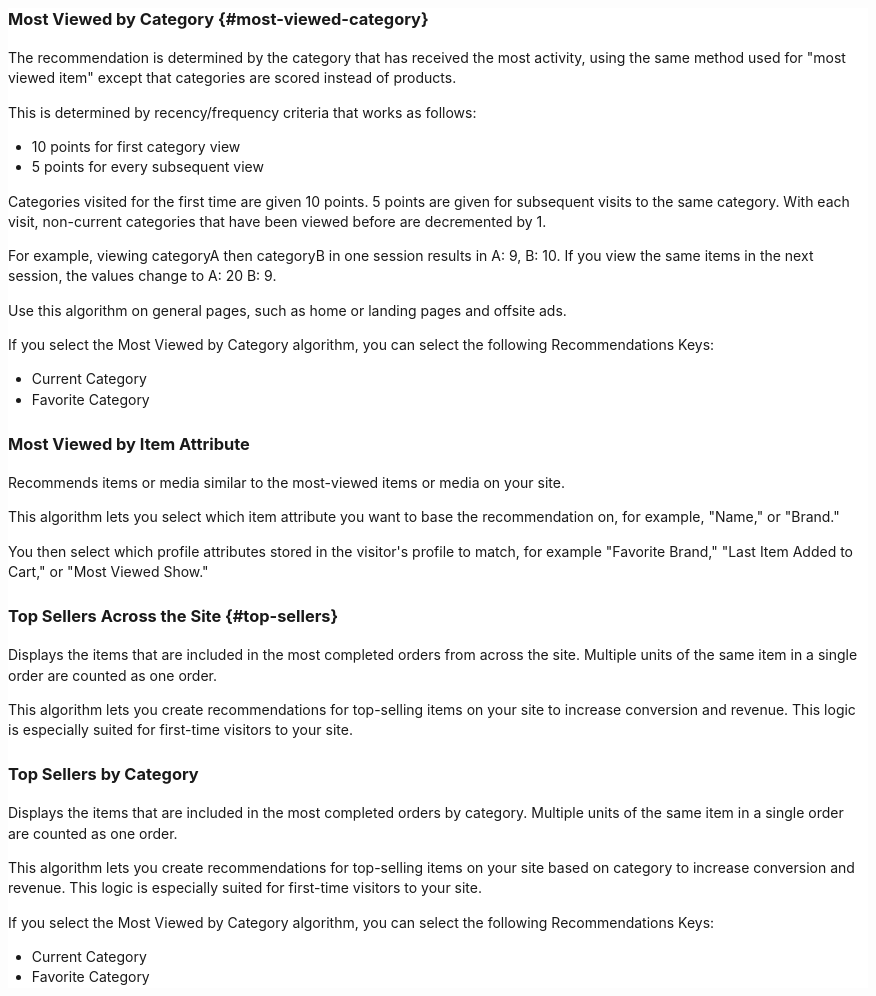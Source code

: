 ### Most Viewed by Category {#most-viewed-category}

The recommendation is determined by the category that has received the most activity, using the same method used for "most viewed item" except that categories are scored instead of products.

This is determined by recency/frequency criteria that works as follows:

* 10 points for first category view
* 5 points for every subsequent view

Categories visited for the first time are given 10 points. 5 points are given for subsequent visits to the same category. With each visit, non-current categories that have been viewed before are decremented by 1.

For example, viewing categoryA then categoryB in one session results in A: 9, B: 10. If you view the same items in the next session, the values change to A: 20 B: 9.

Use this algorithm on general pages, such as home or landing pages and offsite ads.

If you select the Most Viewed by Category algorithm, you can select the following Recommendations Keys:

* Current Category
* Favorite Category

### Most Viewed by Item Attribute

Recommends items or media similar to the most-viewed items or media on your site.

This algorithm lets you select which item attribute you want to base the recommendation on, for example, "Name," or "Brand."

You then select which profile attributes stored in the visitor's profile to match, for example "Favorite Brand," "Last Item Added to Cart," or "Most Viewed Show."

### Top Sellers Across the Site {#top-sellers}

Displays the items that are included in the most completed orders from across the site. Multiple units of the same item in a single order are counted as one order.

This algorithm lets you create recommendations for top-selling items on your site to increase conversion and revenue. This logic is especially suited for first-time visitors to your site.

### Top Sellers by Category

Displays the items that are included in the most completed orders by category. Multiple units of the same item in a single order are counted as one order.

This algorithm lets you create recommendations for top-selling items on your site based on category to increase conversion and revenue. This logic is especially suited for first-time visitors to your site.

If you select the Most Viewed by Category algorithm, you can select the following Recommendations Keys:

* Current Category
* Favorite Category
